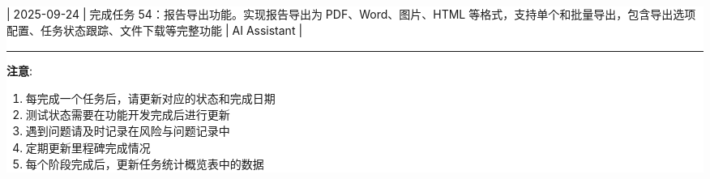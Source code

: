 | 2025-09-24 | 完成任务 54：报告导出功能。实现报告导出为 PDF、Word、图片、HTML 等格式，支持单个和批量导出，包含导出选项配置、任务状态跟踪、文件下载等完整功能                                                                     | AI Assistant |

---

**注意**:

1. 每完成一个任务后，请更新对应的状态和完成日期
2. 测试状态需要在功能开发完成后进行更新
3. 遇到问题请及时记录在风险与问题记录中
4. 定期更新里程碑完成情况
5. 每个阶段完成后，更新任务统计概览表中的数据
